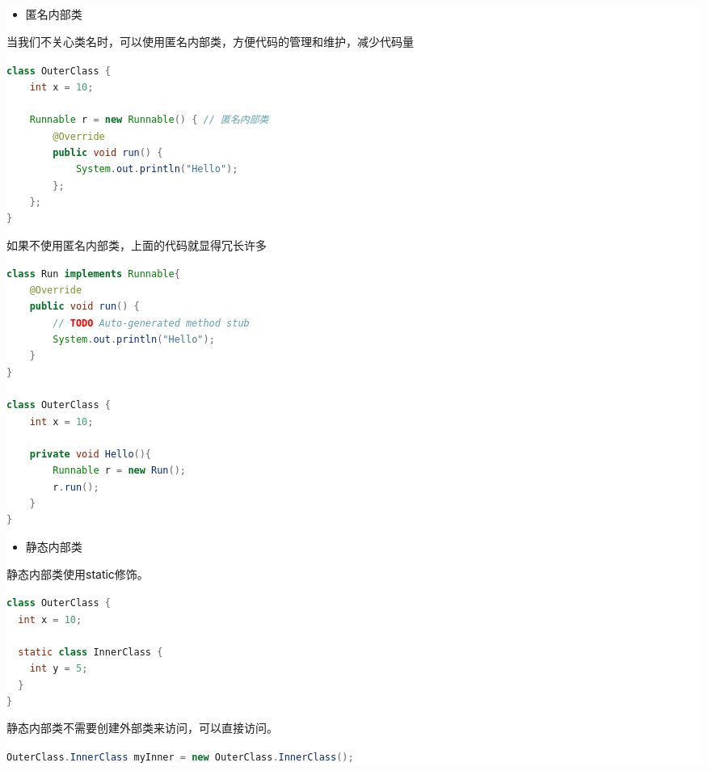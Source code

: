 - 匿名内部类

当我们不关心类名时，可以使用匿名内部类，方便代码的管理和维护，减少代码量

```java
class OuterClass {
	int x = 10;
  
	Runnable r = new Runnable() { // 匿名内部类
		@Override
		public void run() {
			System.out.println("Hello");
		};
	};
}
```

如果不使用匿名内部类，上面的代码就显得冗长许多

```java
class Run implements Runnable{
	@Override
	public void run() {
		// TODO Auto-generated method stub
		System.out.println("Hello");
	}
}

class OuterClass {
	int x = 10;

	private void Hello(){
		Runnable r = new Run();
		r.run();
	}
}
```

- 静态内部类

静态内部类使用static修饰。

```java
class OuterClass {
  int x = 10;

  static class InnerClass {
    int y = 5;
  }
}
```

静态内部类不需要创建外部类来访问，可以直接访问。

```java
OuterClass.InnerClass myInner = new OuterClass.InnerClass();
```
